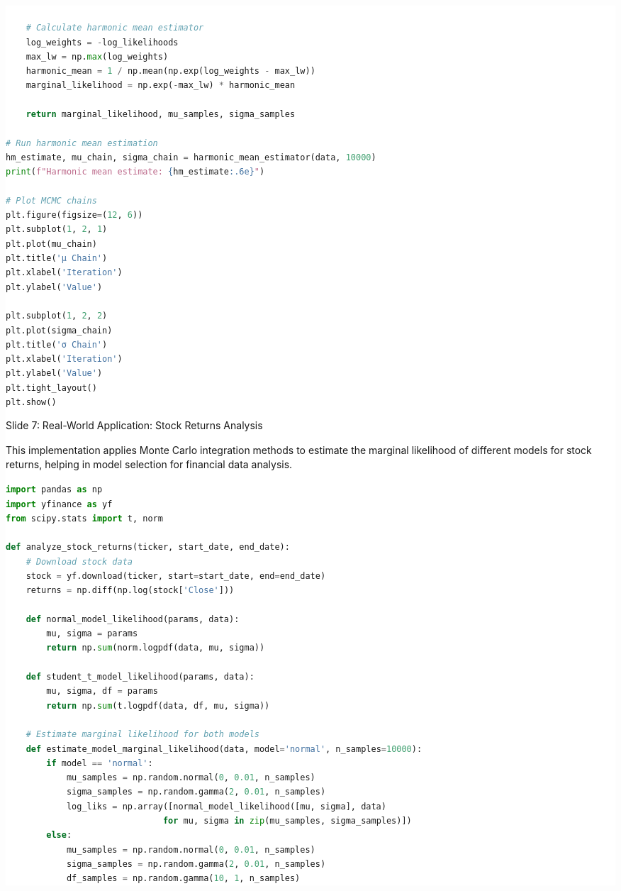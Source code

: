 ```python
    
    # Calculate harmonic mean estimator
    log_weights = -log_likelihoods
    max_lw = np.max(log_weights)
    harmonic_mean = 1 / np.mean(np.exp(log_weights - max_lw))
    marginal_likelihood = np.exp(-max_lw) * harmonic_mean
    
    return marginal_likelihood, mu_samples, sigma_samples

# Run harmonic mean estimation
hm_estimate, mu_chain, sigma_chain = harmonic_mean_estimator(data, 10000)
print(f"Harmonic mean estimate: {hm_estimate:.6e}")

# Plot MCMC chains
plt.figure(figsize=(12, 6))
plt.subplot(1, 2, 1)
plt.plot(mu_chain)
plt.title('μ Chain')
plt.xlabel('Iteration')
plt.ylabel('Value')

plt.subplot(1, 2, 2)
plt.plot(sigma_chain)
plt.title('σ Chain')
plt.xlabel('Iteration')
plt.ylabel('Value')
plt.tight_layout()
plt.show()
```

Slide 7: Real-World Application: Stock Returns Analysis

This implementation applies Monte Carlo integration methods to estimate the marginal likelihood of different models for stock returns, helping in model selection for financial data analysis.

```python
import pandas as np
import yfinance as yf
from scipy.stats import t, norm

def analyze_stock_returns(ticker, start_date, end_date):
    # Download stock data
    stock = yf.download(ticker, start=start_date, end=end_date)
    returns = np.diff(np.log(stock['Close']))
    
    def normal_model_likelihood(params, data):
        mu, sigma = params
        return np.sum(norm.logpdf(data, mu, sigma))
    
    def student_t_model_likelihood(params, data):
        mu, sigma, df = params
        return np.sum(t.logpdf(data, df, mu, sigma))
    
    # Estimate marginal likelihood for both models
    def estimate_model_marginal_likelihood(data, model='normal', n_samples=10000):
        if model == 'normal':
            mu_samples = np.random.normal(0, 0.01, n_samples)
            sigma_samples = np.random.gamma(2, 0.01, n_samples)
            log_liks = np.array([normal_model_likelihood([mu, sigma], data) 
                               for mu, sigma in zip(mu_samples, sigma_samples)])
        else:
            mu_samples = np.random.normal(0, 0.01, n_samples)
            sigma_samples = np.random.gamma(2, 0.01, n_samples)
            df_samples = np.random.gamma(10, 1, n_samples)
```